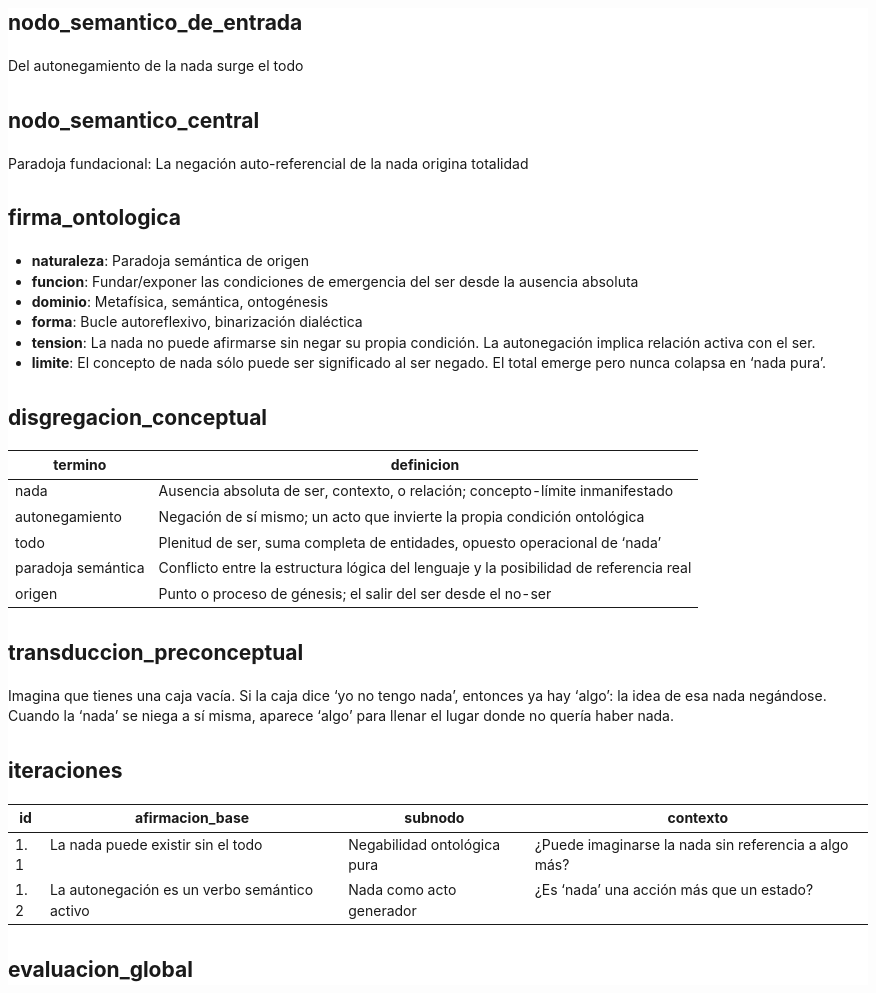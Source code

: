 ## nodo_semantico_de_entrada

Del autonegamiento de la nada surge el todo

## nodo_semantico_central

Paradoja fundacional: La negación auto-referencial de la nada origina totalidad

## firma_ontologica

- **naturaleza**: Paradoja semántica de origen
- **funcion**: Fundar/exponer las condiciones de emergencia del ser desde la ausencia absoluta
- **dominio**: Metafísica, semántica, ontogénesis
- **forma**: Bucle autoreflexivo, binarización dialéctica
- **tension**: La nada no puede afirmarse sin negar su propia condición. La autonegación implica relación activa con el ser.
- **limite**: El concepto de nada sólo puede ser significado al ser negado. El total emerge pero nunca colapsa en ‘nada pura’.

## disgregacion_conceptual

| termino | definicion |
| --- | --- |
| nada | Ausencia absoluta de ser, contexto, o relación; concepto-límite inmanifestado |
| autonegamiento | Negación de sí mismo; un acto que invierte la propia condición ontológica |
| todo | Plenitud de ser, suma completa de entidades, opuesto operacional de ‘nada’ |
| paradoja semántica | Conflicto entre la estructura lógica del lenguaje y la posibilidad de referencia real |
| origen | Punto o proceso de génesis; el salir del ser desde el no-ser |

## transduccion_preconceptual

Imagina que tienes una caja vacía. Si la caja dice ‘yo no tengo nada’, entonces ya hay ‘algo’: la idea de esa nada negándose. Cuando la ‘nada’ se niega a sí misma, aparece ‘algo’ para llenar el lugar donde no quería haber nada.

## iteraciones

| id | afirmacion_base | subnodo | contexto |
| --- | --- | --- | --- |
| 1.1 | La nada puede existir sin el todo | Negabilidad ontológica pura | ¿Puede imaginarse la nada sin referencia a algo más? |
| 1.2 | La autonegación es un verbo semántico activo | Nada como acto generador | ¿Es ‘nada’ una acción más que un estado? |

## evaluacion_global
